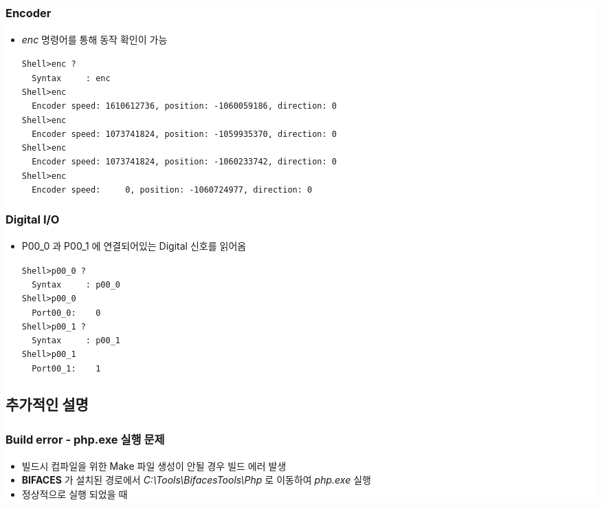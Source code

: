 
### Encoder

* *enc* 명령어를 통해 동작 확인이 가능

    ```
    Shell>enc ?
      Syntax     : enc
    Shell>enc
      Encoder speed: 1610612736, position: -1060059186, direction: 0
    Shell>enc
      Encoder speed: 1073741824, position: -1059935370, direction: 0
    Shell>enc
      Encoder speed: 1073741824, position: -1060233742, direction: 0
    Shell>enc
      Encoder speed:     0, position: -1060724977, direction: 0
    ```


### Digital I/O

* P00_0 과 P00_1 에 연결되어있는 Digital 신호를 읽어옴

    ```
    Shell>p00_0 ?
      Syntax     : p00_0
    Shell>p00_0
      Port00_0:    0
    Shell>p00_1 ?
      Syntax     : p00_1
    Shell>p00_1
      Port00_1:    1
    ```



## 추가적인 설명

### Build  error - php.exe 실행 문제

* 빌드시 컴파일을 위한 Make 파일 생성이 안될 경우 빌드 에러 발생
* **BIFACES** 가 설치된 경로에서 *C:\Tools\BifacesTools\Php* 로 이동하여 *php.exe* 실행
* 정상적으로 실행 되었을 때
  